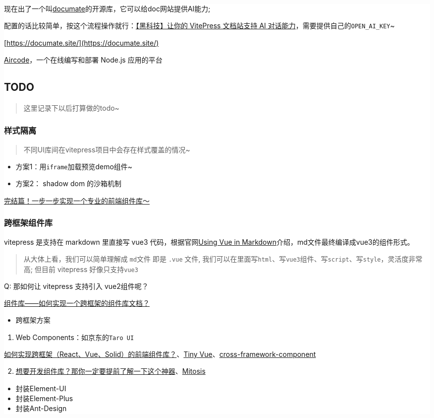 现在出了一个叫[documate](https://github.com/AirCodeLabs/documate)的开源库，它可以给doc网站提供AI能力; 

配置的话比较简单，按这个流程操作就行：[【黑科技】让你的 VitePress 文档站支持 AI 对话能力](https://mp.weixin.qq.com/s/rCyPlUUczmk3uF7ut15ZXg)，需要提供自己的`OPEN_AI_KEY`~


[https://documate.site/](https://documate.site/)

[Aircode](https://aircode.io/dashboard)，一个在线编写和部署 Node.js 应用的平台




## TODO
> 这里记录下以后打算做的todo~

### 样式隔离

> 不同UI库间在vitepress项目中会存在样式覆盖的情况~


- 方案1：用`iframe`加载预览demo组件~


- 方案2： shadow dom 的沙箱机制

[完结篇！一步一步实现一个专业的前端组件库～](https://juejin.cn/post/7129805829892472845)




### 跨框架组件库

vitepress 是支持在 markdown 里直接写 vue3 代码，根据官网[Using Vue in Markdown](https://vitepress.dev/guide/using-vue)介绍，md文件最终编译成vue3的组件形式。

> 从大体上看，我们可以简单理解成 `md`文件 即是 `.vue` 文件, 我们可以在里面写`html`、写`vue3`组件、写`script`、写`style`，灵活度非常高; 但目前 vitepress 好像只支持`vue3`

Q: 那如何让 vitepress 支持引入 vue2组件呢？


[组件库——如何实现一个跨框架的组件库文档？](https://juejin.cn/post/7126477752718327839)


- 跨框架方案

1. Web Components：如京东的`Taro UI`

[如何实现跨框架（React、Vue、Solid）的前端组件库？](https://mp.weixin.qq.com/s/pGXN9tEfyu0hCM_KeF2kZg)、[Tiny Vue](https://github.com/opentiny/tiny-vue)、[cross-framework-component](https://github.com/opentiny/cross-framework-component)

2. [想要开发组件库？那你一定要提前了解一下这个神器](https://mp.weixin.qq.com/s/XuEc1TnLuzMokylde4DkhQ)、[Mitosis](https://github.com/BuilderIO/mitosis)


- 封装Element-UI
- 封装Element-Plus
- 封装Ant-Design



